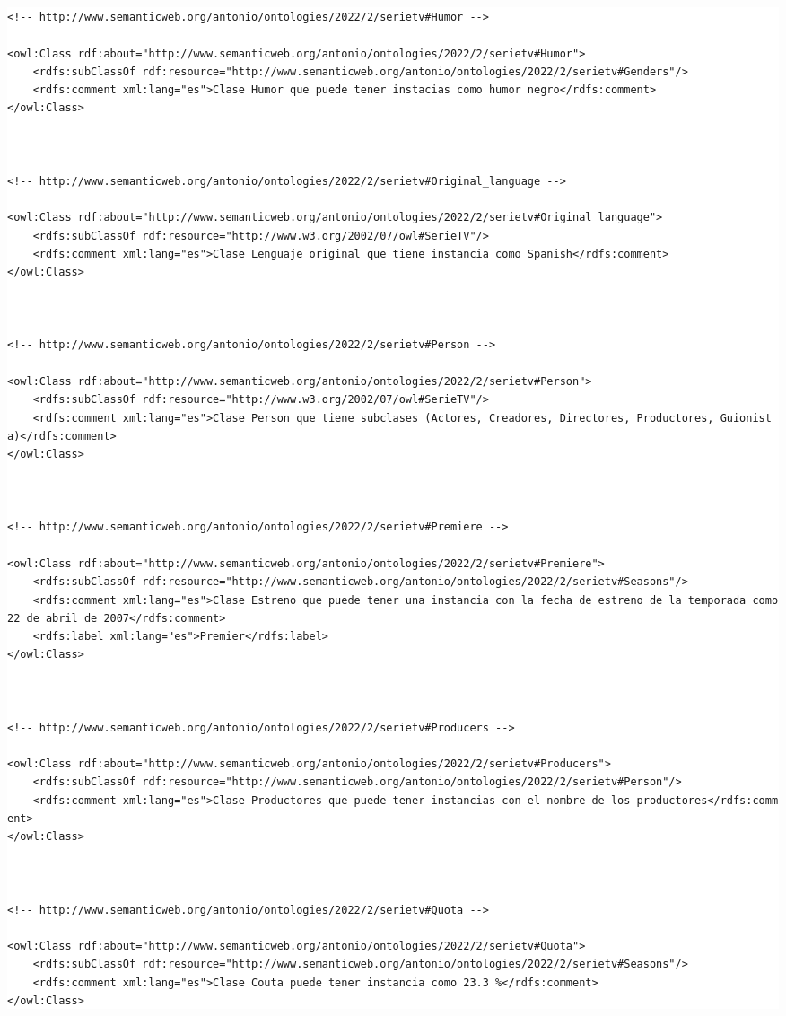     <!-- http://www.semanticweb.org/antonio/ontologies/2022/2/serietv#Humor -->

    <owl:Class rdf:about="http://www.semanticweb.org/antonio/ontologies/2022/2/serietv#Humor">
        <rdfs:subClassOf rdf:resource="http://www.semanticweb.org/antonio/ontologies/2022/2/serietv#Genders"/>
        <rdfs:comment xml:lang="es">Clase Humor que puede tener instacias como humor negro</rdfs:comment>
    </owl:Class>
    


    <!-- http://www.semanticweb.org/antonio/ontologies/2022/2/serietv#Original_language -->

    <owl:Class rdf:about="http://www.semanticweb.org/antonio/ontologies/2022/2/serietv#Original_language">
        <rdfs:subClassOf rdf:resource="http://www.w3.org/2002/07/owl#SerieTV"/>
        <rdfs:comment xml:lang="es">Clase Lenguaje original que tiene instancia como Spanish</rdfs:comment>
    </owl:Class>
    


    <!-- http://www.semanticweb.org/antonio/ontologies/2022/2/serietv#Person -->

    <owl:Class rdf:about="http://www.semanticweb.org/antonio/ontologies/2022/2/serietv#Person">
        <rdfs:subClassOf rdf:resource="http://www.w3.org/2002/07/owl#SerieTV"/>
        <rdfs:comment xml:lang="es">Clase Person que tiene subclases (Actores, Creadores, Directores, Productores, Guionista)</rdfs:comment>
    </owl:Class>
    


    <!-- http://www.semanticweb.org/antonio/ontologies/2022/2/serietv#Premiere -->

    <owl:Class rdf:about="http://www.semanticweb.org/antonio/ontologies/2022/2/serietv#Premiere">
        <rdfs:subClassOf rdf:resource="http://www.semanticweb.org/antonio/ontologies/2022/2/serietv#Seasons"/>
        <rdfs:comment xml:lang="es">Clase Estreno que puede tener una instancia con la fecha de estreno de la temporada como 22 de abril de 2007</rdfs:comment>
        <rdfs:label xml:lang="es">Premier</rdfs:label>
    </owl:Class>
    


    <!-- http://www.semanticweb.org/antonio/ontologies/2022/2/serietv#Producers -->

    <owl:Class rdf:about="http://www.semanticweb.org/antonio/ontologies/2022/2/serietv#Producers">
        <rdfs:subClassOf rdf:resource="http://www.semanticweb.org/antonio/ontologies/2022/2/serietv#Person"/>
        <rdfs:comment xml:lang="es">Clase Productores que puede tener instancias con el nombre de los productores</rdfs:comment>
    </owl:Class>
    


    <!-- http://www.semanticweb.org/antonio/ontologies/2022/2/serietv#Quota -->

    <owl:Class rdf:about="http://www.semanticweb.org/antonio/ontologies/2022/2/serietv#Quota">
        <rdfs:subClassOf rdf:resource="http://www.semanticweb.org/antonio/ontologies/2022/2/serietv#Seasons"/>
        <rdfs:comment xml:lang="es">Clase Couta puede tener instancia como 23.3 %</rdfs:comment>
    </owl:Class>
    